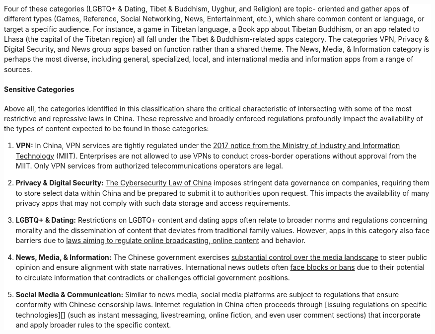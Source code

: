 Four of these categories (LGBTQ+ & Dating, Tibet & Buddhism, Uyghur, and Religion) are topic-
oriented and gather apps of different types (Games, Reference, Social Networking, News,
Entertainment, etc.), which share common content or language, or target a specific audience. For
instance, a game in Tibetan language, a Book app about Tibetan Buddhism, or an app related to
Lhasa (the capital of the Tibetan region) all fall under the Tibet & Buddhism-related apps category.
The categories VPN, Privacy & Digital Security, and News group apps based on function rather than
a shared theme. The News, Media, & Information category is perhaps the most diverse, including
general, specialized, local, and international media and information apps from a range of sources.

#### Sensitive Categories

Above all, the categories identified in this classification share the critical characteristic of
intersecting with some of the most restrictive and repressive laws in China. These repressive and
broadly enforced regulations profoundly impact the availability of the types of content expected to
be found in those categories:

1.  **VPN:** In China, VPN services are tightly regulated under the [2017 notice from the Ministry of Industry and Information Technology][]
    (MIIT). Enterprises are not allowed to use VPNs to
    conduct cross-border operations without approval from the MIIT. Only VPN services from
    authorized telecommunications operators are legal.

    [2017 notice from the Ministry of Industry and Information Technology]: https://www.chinalawtranslate.com/en/miit-notice-on-cleaning-up-and-regulating-the-internet-access-service-market/

    <!-- 23 -->

2.  **Privacy & Digital Security:** [The Cybersecurity Law of China][] imposes stringent data governance
    on companies, requiring them to store select data within China and be prepared to submit it
    to authorities upon request. This impacts the availability of many privacy apps that may not
    comply with such data storage and access requirements.

    [The Cybersecurity Law of China]: https://digichina.stanford.edu/work/translation-cybersecurity-law-of-the-peoples-republic-of-china-effective-june-1-2017/

3.  **LGBTQ+ & Dating:** Restrictions on LGBTQ+ content and dating apps often relate to broader
    norms and regulations concerning morality and the dissemination of content that deviates from
    traditional family values. However, apps in this category also face barriers due to
    [laws aiming to regulate online broadcasting, online content][] and behavior.

    [laws aiming to regulate online broadcasting, online content]: https://www.brookings.edu/articles/online-regulations-and-lgbt-rights-a-test-for-chinas-legal-system/

4.  **News, Media, & Information:** The Chinese government exercises
    [substantial control over the media landscape][]
    to steer public opinion and ensure alignment with state narratives.
    International news outlets often [face blocks or bans][] due to their potential to circulate
    information that contradicts or challenges official government positions.

    [substantial control over the media landscape]: https://freedomhouse.org/country/china/freedom-net/2023

    [face blocks or bans]: https://freedomhouse.org/country/china/freedom-world/2024

5.  **Social Media & Communication:** Similar to news media, social media platforms are subject
    to regulations that ensure conformity with Chinese censorship laws. Internet regulation in
    China often proceeds through [issuing regulations on specific technologies][] (such as instant
    messaging, livestreaming, online fiction, and even user comment sections) that incorporate and
    apply broader rules to the specific context.


[^24049]: [New Report Unveils App Censorship in China’s Apple App Store Amid Recent Developments](https://web.archive.org/web/20240625224049/https://www.appcensorship.org/news/new-report-unveils-app-censorship-in-chinas-apple-app-store-amid-recent-developments), AppCensorship, 2024-06-20. (参照 2024-06-27).
[released its sixth annual worldwide and US download leader charts]: https://apptopia.com/blog/worldwide-and-us-download-leaders-2022/?hss_channel=tw-429179115#Education
[TikTok's experience]: https://citizenlab.ca/2021/03/tiktok-and-douyin-explained/
[operational frameworks]: https://citizenlab.ca/2021/03/tiktok-vs-douyin-security-privacy-analysis/
[complying with the nation's stringent censorship rules]: https://ipvm.com/reports/douyin-prc-censorship
[tools]: https://rss.applemarketingtools.com/
[^14]: Taking all 175 App Stores, China ranks 2nd, behind Afghanistan’s App Store, which current ratio of unavailability is
[BusinessofApps]: https://www.businessofapps.com/data/app-stores/
[observation]: https://applecensorship.com/news/censored-on-the-app-store-new-report-shows-the-staggering-scale-of-app-censorship-by-apple
[Integrated Joint Operations Platform (IJOP) app]: https://www.abc.net.au/news/2019-05-02/chinese-surveillance-app-reverse-engineered-by-rights-group/11062670
[GreatFire and TibCERT examined]: https://en.greatfire.org/blog/2019/jun/apple-censoring-tibetan-information-china
[Himalaya Lib]: https://apps.apple.com/al/app/himalaya-lib/id1315593457
[Digital Vajra]: https://apps.apple.com/al/developer/digital-vajra/id451034258
[MonlamGrandTibetanDictionary]: https://applecensorship.com/app-store-monitor/app/1065052389
[Grindr was removed]: https://www.nbcnews.com/news/world/grindr-dating-disappears-china-app-stores-internet-clean-campaign-rcna14531
[study on LGBTQ+ apps' availability worldwide]: https://applecensorship.com/apple-is-enabling-censorship-of-lgbtq-apps-in-152-countries-new-report-finds/
[Quartz's iOS app was removed]: https://www.theverge.com/2019/10/9/20907228/apple-quartz-app-store-china-removal-hong-kong-protests-censorship
[Pocket Casts]: https://applecensorship.com/app-store-monitor/app/414834813
[Castro]: https://applecensorship.com/app-store-monitor/app/1080840241
[Reeder]: https://applecensorship.com/app-store-monitor/app/1529445840
[Fiery Feeds]: https://applecensorship.com/app-store-monitor/app/1158763303
[Damus was removed from China's App Store]: https://techcrunch.com/2023/02/02/damus-pulled-from-apples-app-store-in-china-after-two-days/#:~:text=The%20app%2C%20which%20runs%20atop,received%20and%20shared%20on%20Twitter.
[BeReal]: https://applecensorship.com/app-store-monitor/app/1459645446
[Discord]: https://applecensorship.com/app-store-monitor/app/985746746
[purge]: https://techcrunch.com/2017/07/29/apple-removes-vpn-apps-from-the-app-store-in-china/
[all VPN providers required governmental approval]: https://www.scmp.com/news/china/policies-politics/article/2064587/chinas-move-clean-vpns-and-strengthen-great-firewall
[admitted to having removed 674 VPN apps]: https://web.archive.org/web/20180723003550/https:/www.leahy.senate.gov/imo/media/doc/Apple%2011212017.pdf
[Brave Private Web Browser, Avast Security & Privacy]: https://applecensorship.com/app-store-monitor/app/1276551855
[Avira Mobile Security]: https://applecensorship.com/app-store-monitor/app/692893556
[App Store Review Guidelines]: https://developer.apple.com/app-store/review/guidelines/
[does not specify what content in the app contravenes]: https://applecensorship.com/news/taken-down-a-look-into-apples-transparency-reports
[app rejection and distribution limitations to control app availability]: https://medium.com/@mail_85203/being-an-ios-developer-must-be-stressful-764cd0090bc6
[face pressure and sometimes direct intimidation from Apple]: https://wired.me/gear/laptops/apple-threatens-basecamp-email-app/
[forcing developers to alter or remove features]: https://www.businessinsider.com/developers-angry-with-apple-for-forcing-them-to-remove-parts-of-their-apps-2014-12
[or information about these features]: https://9to5mac.com/2021/03/24/protonvpn-claims-apple-blocking-human-rights/
[Apple only discloses app removals that are purportedly the result of government takedown requests]: https://applecensorship.com/news/taken-down-a-look-into-apples-transparency-reports
[Apple does not disclose]: https://applecensorship.com/news/taken-down-a-look-into-apples-transparency-reports
[Apple does not make public]: https://applecensorship.com/news/taken-down-a-look-into-apples-transparency-reports
[initiated a petition]: https://www.change.org/p/apple-let-us-browse-all-our-past-resolution-center-communications
[taken down following requests from China's government]: https://applecensorship.com/news/taken-down-a-look-into-apples-transparency-reports
[was removed by Apple]: https://qz.com/1725175/apple-removed-a-hong-kong-protest-map-from-its-app-store
[reported by The New York Times]: https://www.nytimes.com/2021/05/17/technology/apple-china-censorship-data.html
[message]: https://developer.apple.com/forums/thread/105600
[Specific requirements]: https://www.twobirds.com/en/insights/2020/china/network-connection-and-vpn
[pre-emptively remove the app]: https://developer.apple.com/forums/thread/105600
[reported that their apps had been removed]: https://techcrunch.com/2017/07/29/apple-removes-vpn-apps-from-the-app-store-in-china/
[AppleCensorship.com]: https://applecensorship.com/
[offer their own interpretations]: https://www.google.com/search?q=vpn+legal+china
[thread published on Twitter in May 2022]: https://twitter.com/wafarris/status/1521082667164651520
[casebook]: https://drive.google.com/file/d/1e2Jor0xt9poTRgynoAmxi85kDakEhbB0/view
[another thread]: https://twitter.com/wafarris/status/1523134106720436225
[Human Rights Policy document]: https://s2.q4cdn.com/470004039/files/doc_downloads/gov_docs/2021/03/Our-Commitment-to-Human-Rights_Final-copy-(updated-links-Feb-2021).pdf
[United Nations Guiding Principles on Business and Human Rights]: https://www.ohchr.org/sites/default/files/documents/publications/guidingprinciplesbusinesshr_en.pdf
[absolute control]: https://x.com/TimSweeneyEpic/status/1574922498348646400
[Apple's lack of transparency]: https://9to5mac.com/2022/04/21/apples-transparency-reports-arent-very-transparent/
[moved parts of its operations to countries such as India and Vietnam]: https://www.forbes.com/sites/qai/2023/01/01/apple-to-diversify-its-supply-chain-by-producing-macbooks-in-vietnam/
[Apple’s Transparency Reports]: https://applecensorship.com/pdf/AppleCensorships-Taken-Down-Report-Digital.pdf
[^63659]: Sam Ju 等、GreatFire 防火墙项目信息控制高级研究员、开放技术基金会, 《[数字门槛 | 中国社交媒体应用实名制政策对海外用户的影响](https://web.archive.org/web/20241209163659/https://www.opentech.fund/wp-content/uploads/2024/11/Translated-Blocked-by-Numbers.pdf)》, 2024-10. [Online].
[^25228]: Sam Ju, et al., [Blocked by Numbers | The Impact of Real-Name Registration Policies on Transnational Access to Chinese Social Media Apps](https://web.archive.org/web/20241127225228/https://www.opentech.fund/wp-content/uploads/2024/11/Blocked-by-Numbers-English.pdf), 2024-10. [Online].